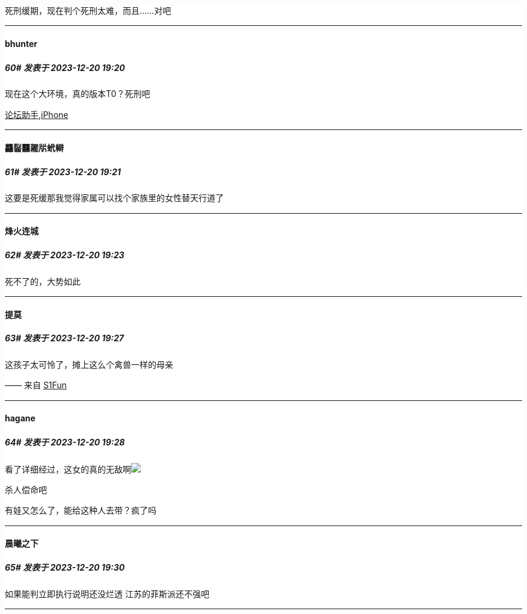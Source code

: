 死刑缓期，现在判个死刑太难，而且……对吧

*****

####  bhunter  
##### 60#       发表于 2023-12-20 19:20

现在这个大环境，真的版本T0？死刑吧

[论坛助手,iPhone](https://bbs.saraba1st.com/2b/forum.php?mod=viewthread&amp;tid=2029836)


*****

####  龘䶛䨻䎱㸞蚮䡶  
##### 61#       发表于 2023-12-20 19:21

这要是死缓那我觉得家属可以找个家族里的女性替天行道了

*****

####  烽火连城  
##### 62#       发表于 2023-12-20 19:23

死不了的，大势如此

*****

####  提莫  
##### 63#       发表于 2023-12-20 19:27

这孩子太可怜了，摊上这么个禽兽一样的母亲

—— 来自 [S1Fun](https://s1fun.koalcat.com)

*****

####  hagane  
##### 64#       发表于 2023-12-20 19:28

看了详细经过，这女的真的无敌啊<img src="https://static.saraba1st.com/image/smiley/face2017/004.gif" referrerpolicy="no-referrer">

杀人偿命吧

有娃又怎么了，能给这种人去带？疯了吗

*****

####  晨曦之下  
##### 65#       发表于 2023-12-20 19:30

如果能判立即执行说明还没烂透 
江苏的菲斯派还不强吧 


*****
